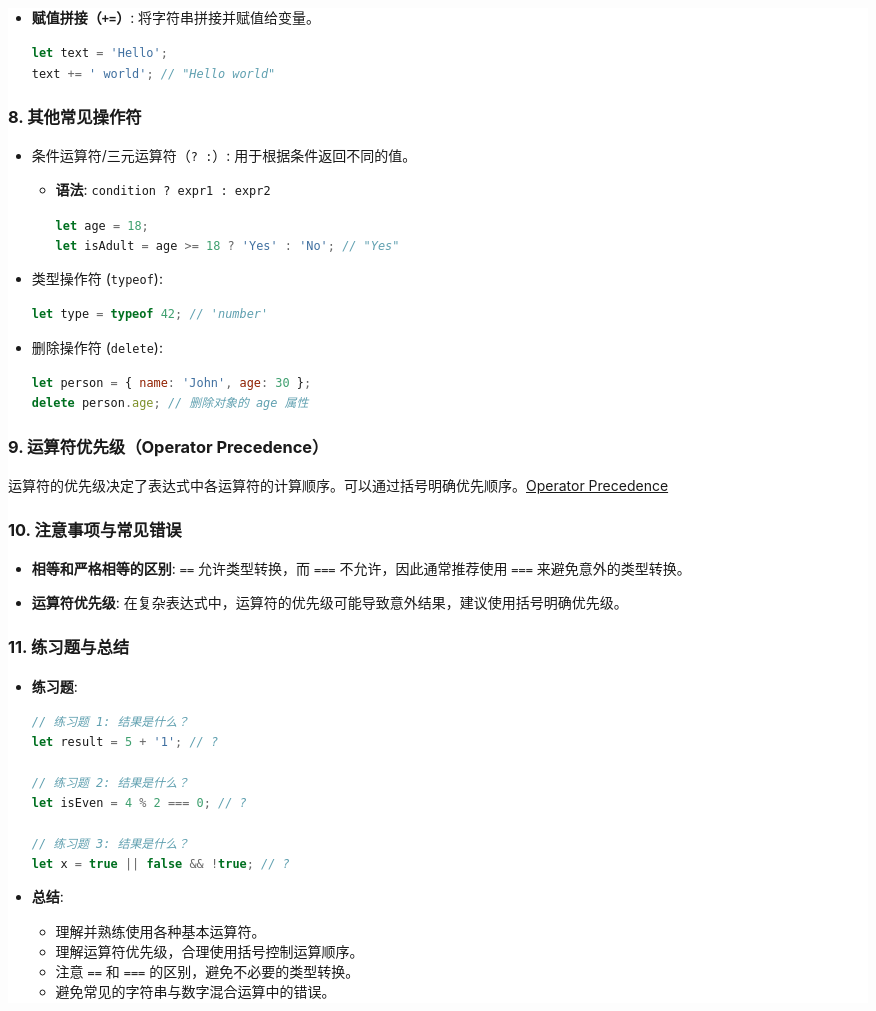 - **赋值拼接（`+=`）**: 将字符串拼接并赋值给变量。
  
    ```javascript
    let text = 'Hello';
    text += ' world'; // "Hello world"
    ```

### **8. 其他常见操作符**

- 条件运算符/三元运算符（`? :`）: 用于根据条件返回不同的值。

  - **语法**: `condition ? expr1 : expr2`
  
    ```javascript
    let age = 18;
    let isAdult = age >= 18 ? 'Yes' : 'No'; // "Yes"
    ```

- 类型操作符 (`typeof`):
  
  ```javascript
  let type = typeof 42; // 'number'
  ```

- 删除操作符 (`delete`):
  
  ```javascript
  let person = { name: 'John', age: 30 };
  delete person.age; // 删除对象的 age 属性
  ```

### **9. 运算符优先级（Operator Precedence）**

运算符的优先级决定了表达式中各运算符的计算顺序。可以通过括号明确优先顺序。[Operator Precedence](#operator-precedence)

### **10. 注意事项与常见错误**

- **相等和严格相等的区别**: `==` 允许类型转换，而 `===` 不允许，因此通常推荐使用 `===` 来避免意外的类型转换。
  
- **运算符优先级**: 在复杂表达式中，运算符的优先级可能导致意外结果，建议使用括号明确优先级。

### **11. 练习题与总结**

- **练习题**:
  
    ```javascript
    // 练习题 1: 结果是什么？
    let result = 5 + '1'; // ?
    
    // 练习题 2: 结果是什么？
    let isEven = 4 % 2 === 0; // ?
    
    // 练习题 3: 结果是什么？
    let x = true || false && !true; // ?
    ```

- **总结**:
  - 理解并熟练使用各种基本运算符。
  - 理解运算符优先级，合理使用括号控制运算顺序。
  - 注意 `==` 和 `===` 的区别，避免不必要的类型转换。
  - 避免常见的字符串与数字混合运算中的错误。
